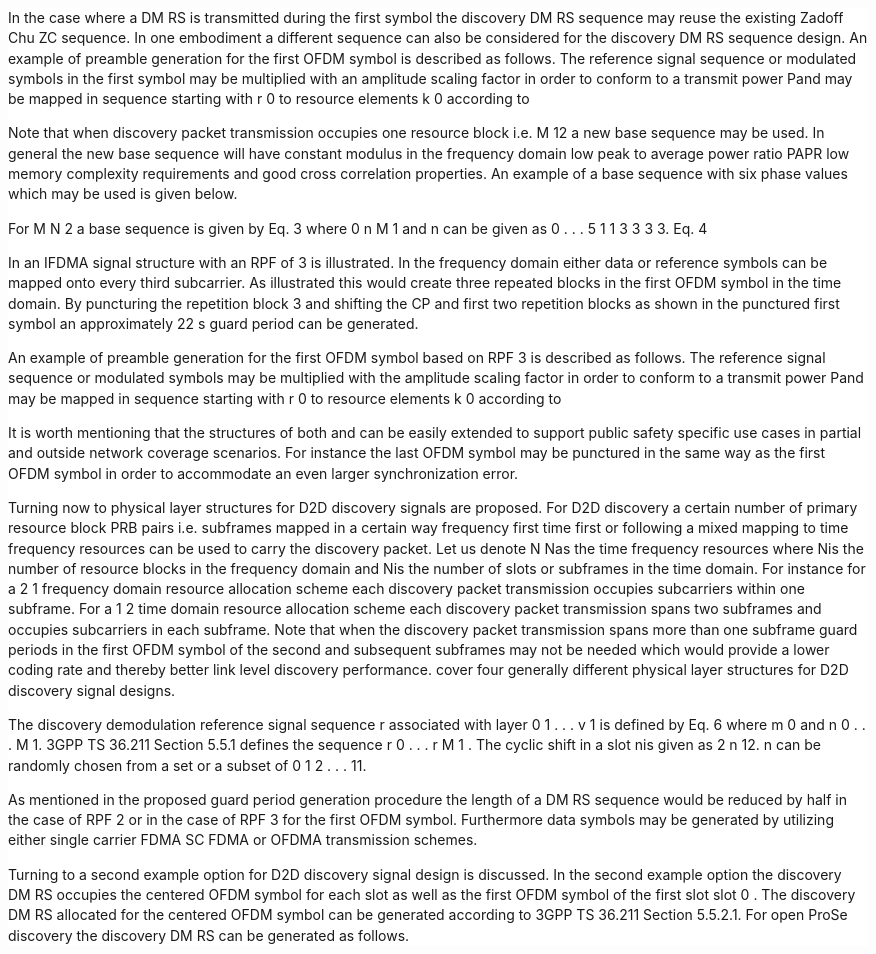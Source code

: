 In the case where a DM RS is transmitted during the first symbol the discovery DM RS sequence may reuse the existing Zadoff Chu ZC sequence. In one embodiment a different sequence can also be considered for the discovery DM RS sequence design. An example of preamble generation for the first OFDM symbol is described as follows. The reference signal sequence or modulated symbols in the first symbol may be multiplied with an amplitude scaling factor in order to conform to a transmit power Pand may be mapped in sequence starting with r 0 to resource elements k 0 according to 

Note that when discovery packet transmission occupies one resource block i.e. M 12 a new base sequence may be used. In general the new base sequence will have constant modulus in the frequency domain low peak to average power ratio PAPR low memory complexity requirements and good cross correlation properties. An example of a base sequence with six phase values which may be used is given below.

For M N 2 a base sequence is given by Eq. 3 where 0 n M 1 and n can be given as 0 . . . 5 1 1 3 3 3 3. Eq. 4 

In an IFDMA signal structure with an RPF of 3 is illustrated. In the frequency domain either data or reference symbols can be mapped onto every third subcarrier. As illustrated this would create three repeated blocks in the first OFDM symbol in the time domain. By puncturing the repetition block 3 and shifting the CP and first two repetition blocks as shown in the punctured first symbol an approximately 22 s guard period can be generated.

An example of preamble generation for the first OFDM symbol based on RPF 3 is described as follows. The reference signal sequence or modulated symbols may be multiplied with the amplitude scaling factor in order to conform to a transmit power Pand may be mapped in sequence starting with r 0 to resource elements k 0 according to 

It is worth mentioning that the structures of both and can be easily extended to support public safety specific use cases in partial and outside network coverage scenarios. For instance the last OFDM symbol may be punctured in the same way as the first OFDM symbol in order to accommodate an even larger synchronization error.

Turning now to physical layer structures for D2D discovery signals are proposed. For D2D discovery a certain number of primary resource block PRB pairs i.e. subframes mapped in a certain way frequency first time first or following a mixed mapping to time frequency resources can be used to carry the discovery packet. Let us denote N Nas the time frequency resources where Nis the number of resource blocks in the frequency domain and Nis the number of slots or subframes in the time domain. For instance for a 2 1 frequency domain resource allocation scheme each discovery packet transmission occupies subcarriers within one subframe. For a 1 2 time domain resource allocation scheme each discovery packet transmission spans two subframes and occupies subcarriers in each subframe. Note that when the discovery packet transmission spans more than one subframe guard periods in the first OFDM symbol of the second and subsequent subframes may not be needed which would provide a lower coding rate and thereby better link level discovery performance. cover four generally different physical layer structures for D2D discovery signal designs.

The discovery demodulation reference signal sequence r associated with layer 0 1 . . . v 1 is defined by Eq. 6 where m 0 and n 0 . . . M 1. 3GPP TS 36.211 Section 5.5.1 defines the sequence r 0 . . . r M 1 . The cyclic shift in a slot nis given as 2 n 12. n can be randomly chosen from a set or a subset of 0 1 2 . . . 11.

As mentioned in the proposed guard period generation procedure the length of a DM RS sequence would be reduced by half in the case of RPF 2 or in the case of RPF 3 for the first OFDM symbol. Furthermore data symbols may be generated by utilizing either single carrier FDMA SC FDMA or OFDMA transmission schemes.

Turning to a second example option for D2D discovery signal design is discussed. In the second example option the discovery DM RS occupies the centered OFDM symbol for each slot as well as the first OFDM symbol of the first slot slot 0 . The discovery DM RS allocated for the centered OFDM symbol can be generated according to 3GPP TS 36.211 Section 5.5.2.1. For open ProSe discovery the discovery DM RS can be generated as follows.
